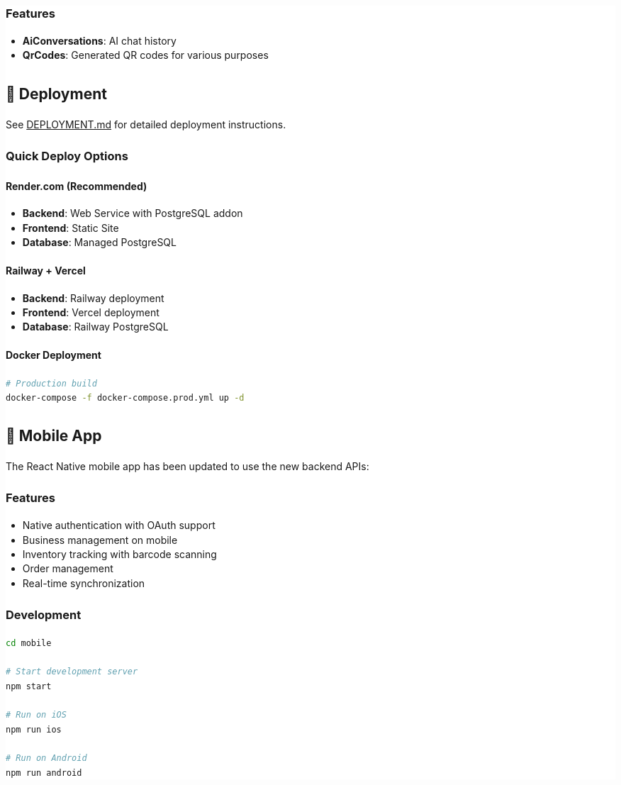 ### Features
- **AiConversations**: AI chat history
- **QrCodes**: Generated QR codes for various purposes

## 🚀 Deployment

See [DEPLOYMENT.md](./DEPLOYMENT.md) for detailed deployment instructions.

### Quick Deploy Options

#### Render.com (Recommended)
- **Backend**: Web Service with PostgreSQL addon
- **Frontend**: Static Site
- **Database**: Managed PostgreSQL

#### Railway + Vercel
- **Backend**: Railway deployment
- **Frontend**: Vercel deployment
- **Database**: Railway PostgreSQL

#### Docker Deployment
```bash
# Production build
docker-compose -f docker-compose.prod.yml up -d
```

## 📱 Mobile App

The React Native mobile app has been updated to use the new backend APIs:

### Features
- Native authentication with OAuth support
- Business management on mobile
- Inventory tracking with barcode scanning
- Order management
- Real-time synchronization

### Development
```bash
cd mobile

# Start development server
npm start

# Run on iOS
npm run ios

# Run on Android
npm run android
```
